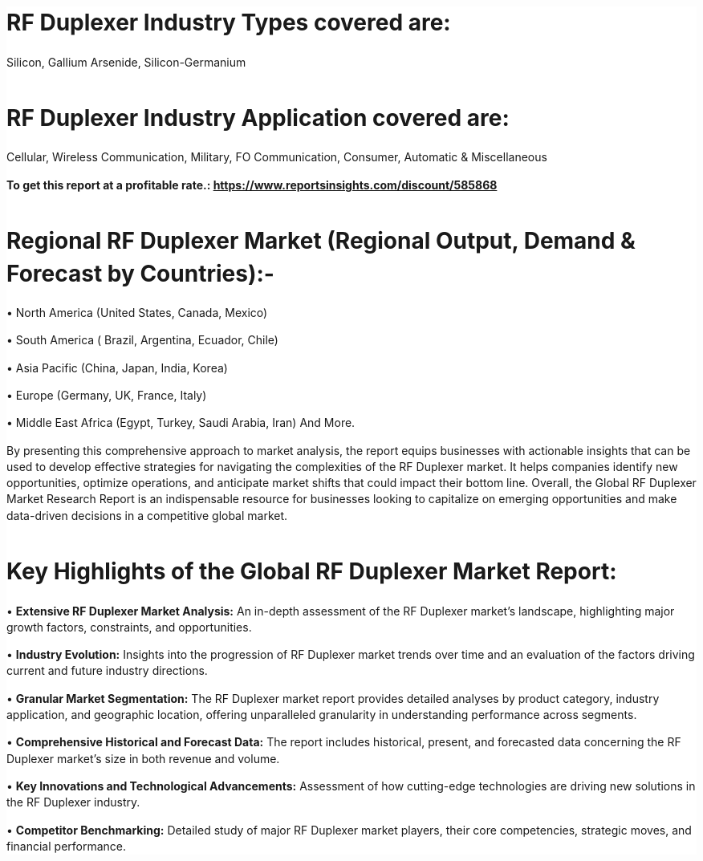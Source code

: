 # <strong>RF Duplexer Industry Types covered are:</strong>

Silicon, Gallium Arsenide, Silicon-Germanium

# <strong>RF Duplexer Industry Application covered are:</strong>

Cellular, Wireless Communication, Military, FO Communication, Consumer, Automatic & Miscellaneous

<strong>To get this report at a profitable rate.: <a href=https://www.reportsinsights.com/discount/585868>https://www.reportsinsights.com/discount/585868</a></strong></font>

# <strong>Regional RF Duplexer Market (Regional Output, Demand &amp; Forecast by Countries):-</strong>

• North America (United States, Canada, Mexico)

• South America ( Brazil, Argentina, Ecuador, Chile)

• Asia Pacific (China, Japan, India, Korea)

• Europe (Germany, UK, France, Italy)

• Middle East Africa (Egypt, Turkey, Saudi Arabia, Iran) And More.

By presenting this comprehensive approach to market analysis, the report equips businesses with actionable insights that can be used to develop effective strategies for navigating the complexities of the RF Duplexer market. It helps companies identify new opportunities, optimize operations, and anticipate market shifts that could impact their bottom line. Overall, the Global RF Duplexer Market Research Report is an indispensable resource for businesses looking to capitalize on emerging opportunities and make data-driven decisions in a competitive global market.

# <strong>Key Highlights of the Global RF Duplexer Market Report:</strong>

• <strong>Extensive RF Duplexer Market Analysis:</strong> An in-depth assessment of the RF Duplexer market’s landscape, highlighting major growth factors, constraints, and opportunities.

• <strong>Industry Evolution:</strong> Insights into the progression of RF Duplexer market trends over time and an evaluation of the factors driving current and future industry directions.

• <strong>Granular Market Segmentation:</strong> The RF Duplexer market report provides detailed analyses by product category, industry application, and geographic location, offering unparalleled granularity in understanding performance across segments.

• <strong>Comprehensive Historical and Forecast Data:</strong> The report includes historical, present, and forecasted data concerning the RF Duplexer market’s size in both revenue and volume.

• <strong>Key Innovations and Technological Advancements:</strong> Assessment of how cutting-edge technologies are driving new solutions in the RF Duplexer industry.

• <strong>Competitor Benchmarking:</strong> Detailed study of major RF Duplexer market players, their core competencies, strategic moves, and financial performance.
